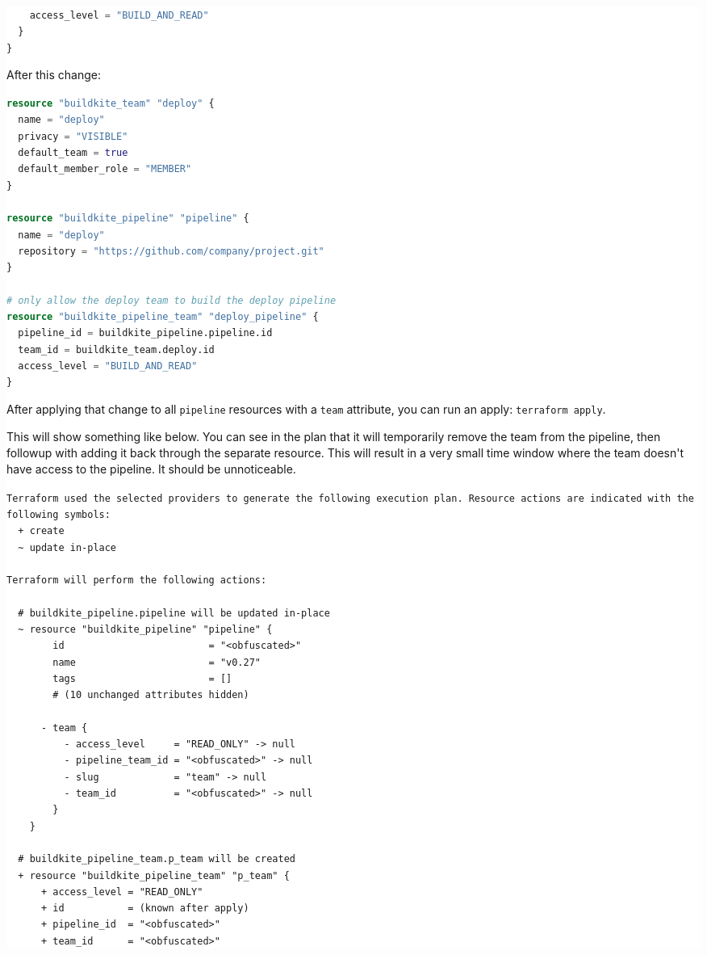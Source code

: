 ```tf
    access_level = "BUILD_AND_READ"
  }
}
```

After this change:

```tf
resource "buildkite_team" "deploy" {
  name = "deploy"
  privacy = "VISIBLE"
  default_team = true
  default_member_role = "MEMBER"
}

resource "buildkite_pipeline" "pipeline" {
  name = "deploy"
  repository = "https://github.com/company/project.git"
}

# only allow the deploy team to build the deploy pipeline
resource "buildkite_pipeline_team" "deploy_pipeline" {
  pipeline_id = buildkite_pipeline.pipeline.id
  team_id = buildkite_team.deploy.id
  access_level = "BUILD_AND_READ"
}
```

After applying that change to all `pipeline` resources with a `team` attribute, you can run an apply: `terraform apply`.

This will show something like below. You can see in the plan that it will temporarily remove the team from the pipeline,
then followup with adding it back through the separate resource. This will result in a very small time window where the
team doesn't have access to the pipeline. It should be unnoticeable.

```
Terraform used the selected providers to generate the following execution plan. Resource actions are indicated with the following symbols:
  + create
  ~ update in-place

Terraform will perform the following actions:

  # buildkite_pipeline.pipeline will be updated in-place
  ~ resource "buildkite_pipeline" "pipeline" {
        id                         = "<obfuscated>"
        name                       = "v0.27"
        tags                       = []
        # (10 unchanged attributes hidden)

      - team {
          - access_level     = "READ_ONLY" -> null
          - pipeline_team_id = "<obfuscated>" -> null
          - slug             = "team" -> null
          - team_id          = "<obfuscated>" -> null
        }
    }

  # buildkite_pipeline_team.p_team will be created
  + resource "buildkite_pipeline_team" "p_team" {
      + access_level = "READ_ONLY"
      + id           = (known after apply)
      + pipeline_id  = "<obfuscated>"
      + team_id      = "<obfuscated>"
```